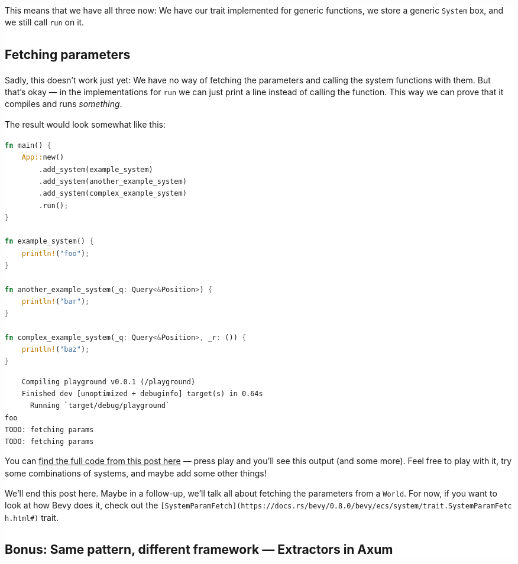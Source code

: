 This means that we have all three now: We have our trait implemented for generic functions, we store a generic `System` box, and we still call `run` on it.

## Fetching parameters

Sadly, this doesn’t work just yet: We have no way of fetching the parameters and calling the system functions with them. But that’s okay — in the implementations for `run` we can just print a line instead of calling the function. This way we can prove that it compiles and runs *something*.

The result would look somewhat like this:

```rust
fn main() {
    App::new()
        .add_system(example_system)
        .add_system(another_example_system)
        .add_system(complex_example_system)
        .run();
}

fn example_system() {
    println!("foo");
}

fn another_example_system(_q: Query<&Position>) {
    println!("bar");
}

fn complex_example_system(_q: Query<&Position>, _r: ()) {
    println!("baz");
}
```


```console
    Compiling playground v0.0.1 (/playground)
    Finished dev [unoptimized + debuginfo] target(s) in 0.64s
      Running `target/debug/playground`
foo
TODO: fetching params
TODO: fetching params
```

You can [find the full code from this post here](https://play.rust-lang.org/?version=stable&mode=debug&edition=2021&gist=3f79222eaafc289088e730cff4cb658a) — press play and you’ll see this output (and some more). Feel free to play with it, try some combinations of systems, and maybe add some other things!

We’ll end this post here. Maybe in a follow-up, we’ll talk all about fetching the parameters from a `World`. For now, if you want to look at how Bevy does it, check out the `[SystemParamFetch](https://docs.rs/bevy/0.8.0/bevy/ecs/system/trait.SystemParamFetch.html#)` trait.

## Bonus: Same pattern, different framework — Extractors in Axum
